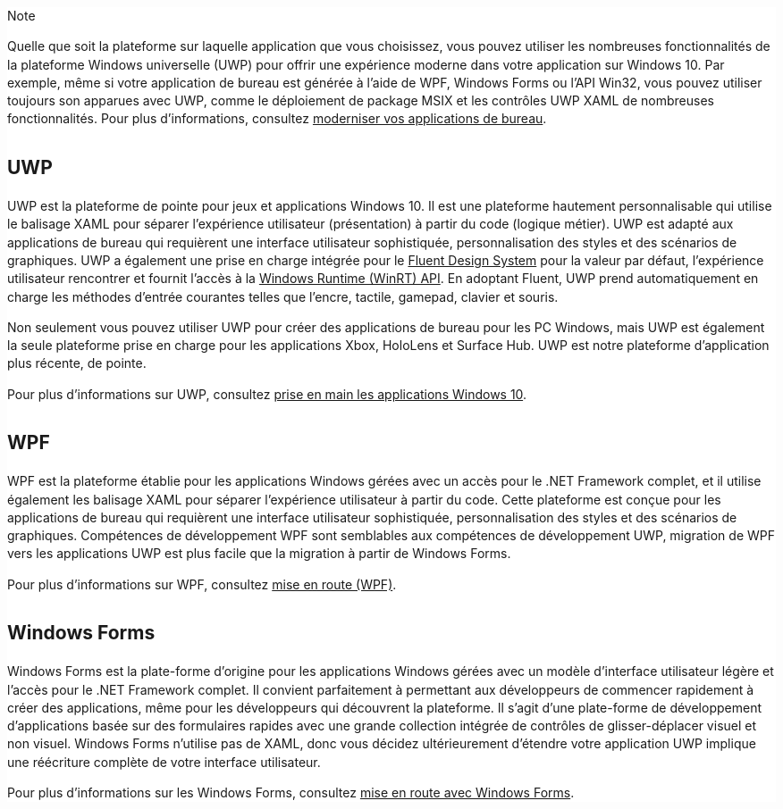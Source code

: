 > [!NOTE]
> Quelle que soit la plateforme sur laquelle application que vous choisissez, vous pouvez utiliser les nombreuses fonctionnalités de la plateforme Windows universelle (UWP) pour offrir une expérience moderne dans votre application sur Windows 10. Par exemple, même si votre application de bureau est générée à l’aide de WPF, Windows Forms ou l’API Win32, vous pouvez utiliser toujours son apparues avec UWP, comme le déploiement de package MSIX et les contrôles UWP XAML de nombreuses fonctionnalités. Pour plus d’informations, consultez [moderniser vos applications de bureau](modernize/index.md).

## <a name="uwp"></a>UWP

UWP est la plateforme de pointe pour jeux et applications Windows 10. Il est une plateforme hautement personnalisable qui utilise le balisage XAML pour séparer l’expérience utilisateur (présentation) à partir du code (logique métier). UWP est adapté aux applications de bureau qui requièrent une interface utilisateur sophistiquée, personnalisation des styles et des scénarios de graphiques. UWP a également une prise en charge intégrée pour le [Fluent Design System](/windows/uwp/design/fluent-design-system/) pour la valeur par défaut, l’expérience utilisateur rencontrer et fournit l’accès à la [Windows Runtime (WinRT) API](/windows/uwp/get-started/universal-application-platform-guide#how-the-universal-windows-platform-relates-to-windows-runtime-apis). En adoptant Fluent, UWP prend automatiquement en charge les méthodes d’entrée courantes telles que l’encre, tactile, gamepad, clavier et souris.

Non seulement vous pouvez utiliser UWP pour créer des applications de bureau pour les PC Windows, mais UWP est également la seule plateforme prise en charge pour les applications Xbox, HoloLens et Surface Hub. UWP est notre plateforme d’application plus récente, de pointe.

Pour plus d’informations sur UWP, consultez [prise en main les applications Windows 10](/windows/uwp/get-started/).

## <a name="wpf"></a>WPF

WPF est la plateforme établie pour les applications Windows gérées avec un accès pour le .NET Framework complet, et il utilise également les balisage XAML pour séparer l’expérience utilisateur à partir du code. Cette plateforme est conçue pour les applications de bureau qui requièrent une interface utilisateur sophistiquée, personnalisation des styles et des scénarios de graphiques. Compétences de développement WPF sont semblables aux compétences de développement UWP, migration de WPF vers les applications UWP est plus facile que la migration à partir de Windows Forms.

Pour plus d’informations sur WPF, consultez [mise en route (WPF)](https://docs.microsoft.com/dotnet/framework/wpf/getting-started/).

## <a name="windows-forms"></a>Windows Forms

Windows Forms est la plate-forme d’origine pour les applications Windows gérées avec un modèle d’interface utilisateur légère et l’accès pour le .NET Framework complet. Il convient parfaitement à permettant aux développeurs de commencer rapidement à créer des applications, même pour les développeurs qui découvrent la plateforme. Il s’agit d’une plate-forme de développement d’applications basée sur des formulaires rapides avec une grande collection intégrée de contrôles de glisser-déplacer visuel et non visuel. Windows Forms n’utilise pas de XAML, donc vous décidez ultérieurement d’étendre votre application UWP implique une réécriture complète de votre interface utilisateur.

Pour plus d’informations sur les Windows Forms, consultez [mise en route avec Windows Forms](https://docs.microsoft.com/dotnet/framework/winforms/getting-started-with-windows-forms).
